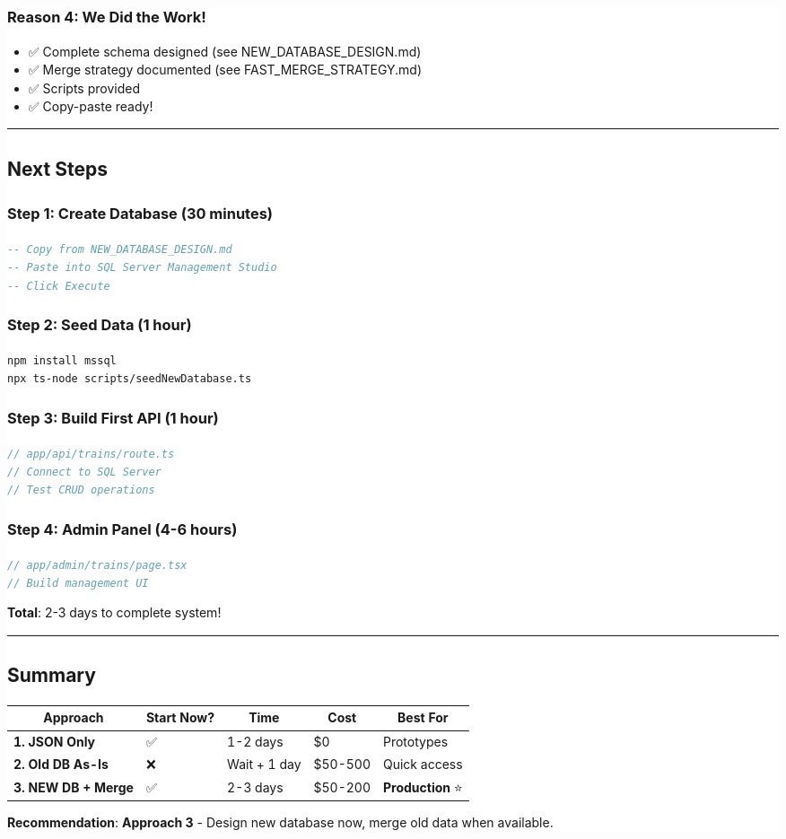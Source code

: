 ### Reason 4: We Did the Work!
- ✅ Complete schema designed (see NEW_DATABASE_DESIGN.md)
- ✅ Merge strategy documented (see FAST_MERGE_STRATEGY.md)
- ✅ Scripts provided
- ✅ Copy-paste ready!

---

## Next Steps

### Step 1: Create Database (30 minutes)
```sql
-- Copy from NEW_DATABASE_DESIGN.md
-- Paste into SQL Server Management Studio
-- Click Execute
```

### Step 2: Seed Data (1 hour)
```bash
npm install mssql
npx ts-node scripts/seedNewDatabase.ts
```

### Step 3: Build First API (1 hour)
```typescript
// app/api/trains/route.ts
// Connect to SQL Server
// Test CRUD operations
```

### Step 4: Admin Panel (4-6 hours)
```typescript
// app/admin/trains/page.tsx
// Build management UI
```

**Total**: 2-3 days to complete system!

---

## Summary

| Approach | Start Now? | Time | Cost | Best For |
|----------|-----------|------|------|----------|
| **1. JSON Only** | ✅ | 1-2 days | $0 | Prototypes |
| **2. Old DB As-Is** | ❌ | Wait + 1 day | $50-500 | Quick access |
| **3. NEW DB + Merge** | ✅ | 2-3 days | $50-200 | **Production** ⭐ |

**Recommendation**: **Approach 3** - Design new database now, merge old data when available.
